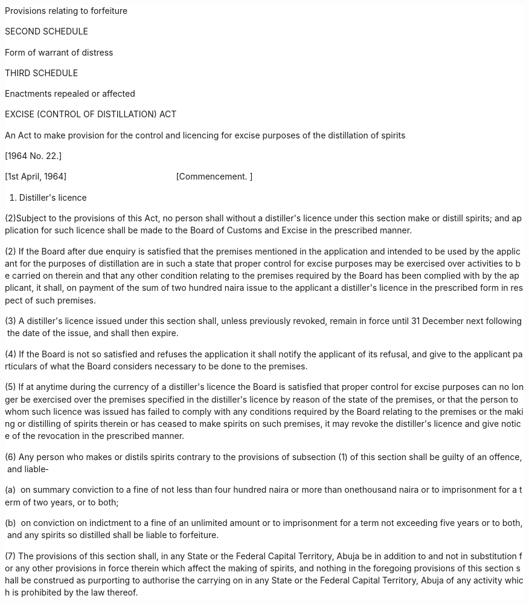 Provisions relating to forfeiture

SECOND SCHEDULE

Form of warrant of distress

THIRD SCHEDULE

Enactments repealed or affected

EXCISE (CONTROL OF DISTILLATION) ACT

An Act to make provision for the control and licencing for excise purposes of the distillation of spirits

[1964 No. 22.]

[1st April, 1964]                                              [Commencement. ]

1. Distiller's licence

(2)Subject to the provisions of this Act, no person shall without a distiller's licence under this section make or distill spirits; and application for such licence shall be made to the Board of Customs and Excise in the prescribed manner.

(2) If the Board after due enquiry is satisfied that the premises mentioned in the application and intended to be used by the applicant for the purposes of distillation are in such a state that proper control for excise purposes may be exercised over activities to be carried on therein and that any other condition relating to the premises required by the Board has been complied with by the applicant, it shall, on payment of the sum of two hundred naira issue to the applicant a distiller's licence in the prescribed form in respect of such premises.

(3) A distiller's licence issued under this section shall, unless previously revoked, remain in force until 31 December next following the date of the issue, and shall then expire.

(4) If the Board is not so satisfied and refuses the application it shall notify the applicant of its refusal, and give to the applicant particulars of what the Board considers necessary to be done to the premises.

(5) If at anytime during the currency of a distiller's licence the Board is satisfied that proper control for excise purposes can no longer be exercised over the premises specified in the distiller's licence by reason of the state of the premises, or that the person to whom such licence was issued has failed to comply with any conditions required by the Board relating to the premises or the making or distilling of spirits therein or has ceased to make spirits on such premises, it may revoke the distiller's licence and give notice of the revocation in the prescribed manner.

(6) Any person who makes or distils spirits contrary to the provisions of subsection (1) of this section shall be guilty of an offence, and liable‐

(a)  on summary conviction to a fine of not less than four hundred naira or more than onethousand naira or to imprisonment for a term of two years, or to both;

(b)  on conviction on indictment to a fine of an unlimited amount or to imprisonment for a term not exceeding five years or to both, and any spirits so distilled shall be liable to forfeiture.

(7) The provisions of this section shall, in any State or the Federal Capital Territory, Abuja be in addition to and not in substitution for any other provisions in force therein which affect the making of spirits, and nothing in the foregoing provisions of this section shall be construed as purporting to authorise the carrying on in any State or the Federal Capital Territory, Abuja of any activity which is prohibited by the law thereof.
